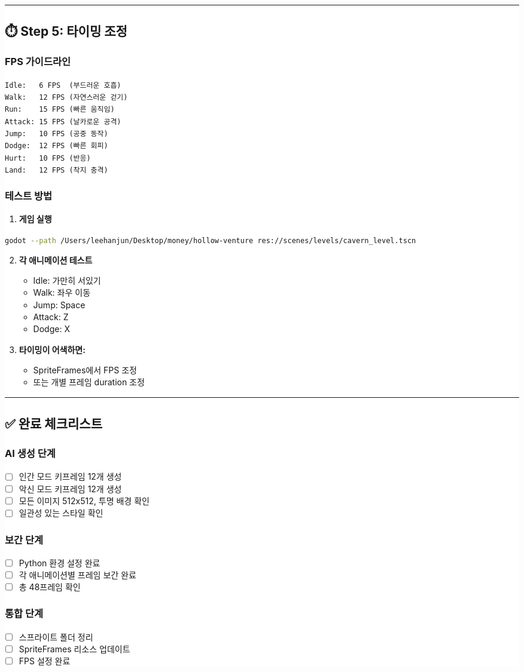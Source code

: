 
---

## ⏱️ **Step 5: 타이밍 조정**

### **FPS 가이드라인**

```
Idle:   6 FPS  (부드러운 호흡)
Walk:   12 FPS (자연스러운 걷기)
Run:    15 FPS (빠른 움직임)
Attack: 15 FPS (날카로운 공격)
Jump:   10 FPS (공중 동작)
Dodge:  12 FPS (빠른 회피)
Hurt:   10 FPS (반응)
Land:   12 FPS (착지 충격)
```

### **테스트 방법**

1. **게임 실행**
```bash
godot --path /Users/leehanjun/Desktop/money/hollow-venture res://scenes/levels/cavern_level.tscn
```

2. **각 애니메이션 테스트**
   - Idle: 가만히 서있기
   - Walk: 좌우 이동
   - Jump: Space
   - Attack: Z
   - Dodge: X

3. **타이밍이 어색하면:**
   - SpriteFrames에서 FPS 조정
   - 또는 개별 프레임 duration 조정

---

## ✅ **완료 체크리스트**

### **AI 생성 단계**
- [ ] 인간 모드 키프레임 12개 생성
- [ ] 악신 모드 키프레임 12개 생성
- [ ] 모든 이미지 512x512, 투명 배경 확인
- [ ] 일관성 있는 스타일 확인

### **보간 단계**
- [ ] Python 환경 설정 완료
- [ ] 각 애니메이션별 프레임 보간 완료
- [ ] 총 48프레임 확인

### **통합 단계**
- [ ] 스프라이트 폴더 정리
- [ ] SpriteFrames 리소스 업데이트
- [ ] FPS 설정 완료
